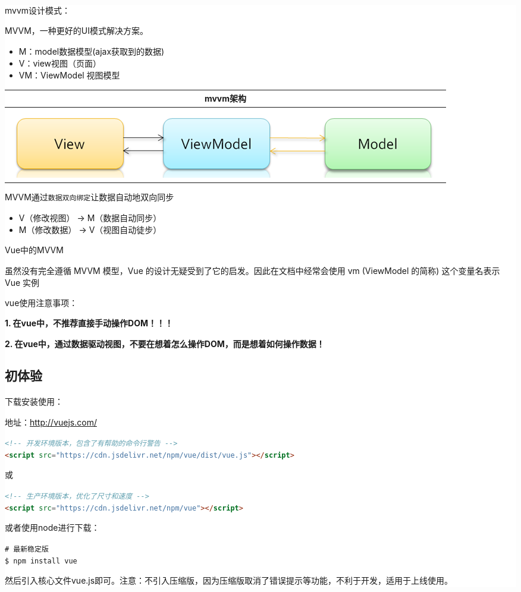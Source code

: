 mvvm设计模式：

MVVM，一种更好的UI模式解决方案。

- M：model数据模型(ajax获取到的数据)
- V：view视图（页面）
- VM：ViewModel 视图模型

| mvvm架构                                  |
| ----------------------------------------- |
| ![1562066457157](media/1562066457157.png) |

MVVM通过`数据双向绑定`让数据自动地双向同步

- V（修改视图） -> M（数据自动同步）
- M（修改数据） -> V（视图自动徒步）

Vue中的MVVM

虽然没有完全遵循 MVVM 模型，Vue 的设计无疑受到了它的启发。因此在文档中经常会使用 vm (ViewModel 的简称) 这个变量名表示 Vue 实例

vue使用注意事项：

**1. 在vue中，不推荐直接手动操作DOM！！！** 

**2. 在vue中，通过数据驱动视图，不要在想着怎么操作DOM，而是想着如何操作数据！**

## 初体验

下载安装使用：

地址：http://vuejs.com/

```html
<!-- 开发环境版本，包含了有帮助的命令行警告 -->
<script src="https://cdn.jsdelivr.net/npm/vue/dist/vue.js"></script>
```

或

```html
<!-- 生产环境版本，优化了尺寸和速度 -->
<script src="https://cdn.jsdelivr.net/npm/vue"></script>
```

或者使用node进行下载：

```shell
# 最新稳定版
$ npm install vue
```

然后引入核心文件vue.js即可。注意：不引入压缩版，因为压缩版取消了错误提示等功能，不利于开发，适用于上线使用。
